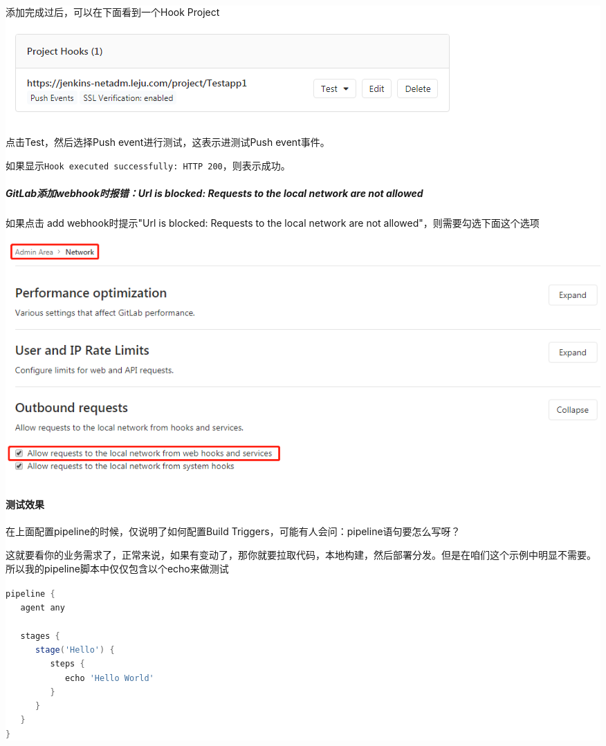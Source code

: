 添加完成过后，可以在下面看到一个Hook Project

![image-20200426221249821](.assets/image-20200426221249821.png)

点击Test，然后选择Push event进行测试，这表示进测试Push event事件。

如果显示`Hook executed successfully: HTTP 200`，则表示成功。

##### GitLab添加webhook时报错：Url is blocked: Requests to the local network are not allowed

如果点击 add webhook时提示"Url is blocked: Requests to the local network are not allowed"，则需要勾选下面这个选项

![image-20200426221024661](.assets/image-20200426221024661.png)

#### 测试效果

在上面配置pipeline的时候，仅说明了如何配置Build Triggers，可能有人会问：pipeline语句要怎么写呀？

这就要看你的业务需求了，正常来说，如果有变动了，那你就要拉取代码，本地构建，然后部署分发。但是在咱们这个示例中明显不需要。所以我的pipeline脚本中仅仅包含以个echo来做测试

```GROOVY
pipeline {
   agent any

   stages {
      stage('Hello') {
         steps {
            echo 'Hello World'
         }
      }
   }
}
```
